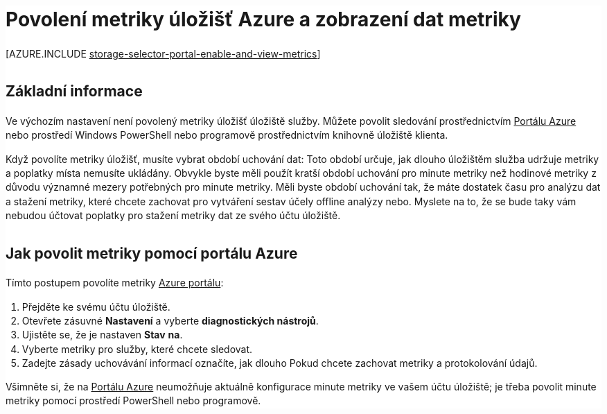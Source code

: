 <properties
    pageTitle="Povolení metriky úložišť na portálu Azure | Microsoft Azure"
    description="Jak povolit metriky úložišť služby objektů Blob, fronty, tabulky a souborů"
    services="storage"
    documentationCenter=""
    authors="robinsh"
    manager="carmonm"
    editor="tysonn"/>

<tags
    ms.service="storage"
    ms.workload="storage"
    ms.tgt_pltfrm="na"
    ms.devlang="dotnet"
    ms.topic="article"
    ms.date="08/03/2016"
    ms.author="robinsh"/>

# <a name="enabling-azure-storage-metrics-and-viewing-metrics-data"></a>Povolení metriky úložišť Azure a zobrazení dat metriky

[AZURE.INCLUDE [storage-selector-portal-enable-and-view-metrics](../../includes/storage-selector-portal-enable-and-view-metrics.md)]

## <a name="overview"></a>Základní informace

Ve výchozím nastavení není povolený metriky úložišť úložiště služby. Můžete povolit sledování prostřednictvím [Portálu Azure](https://portal.azure.com) nebo prostředí Windows PowerShell nebo programově prostřednictvím knihovně úložiště klienta.

Když povolíte metriky úložišť, musíte vybrat období uchování dat: Toto období určuje, jak dlouho úložištěm služba udržuje metriky a poplatky místa nemusíte ukládány. Obvykle byste měli použít kratší období uchování pro minute metriky než hodinové metriky z důvodu významné mezery potřebných pro minute metriky. Měli byste období uchování tak, že máte dostatek času pro analýzu dat a stažení metriky, které chcete zachovat pro vytváření sestav účely offline analýzy nebo. Myslete na to, že se bude taky vám nebudou účtovat poplatky pro stažení metriky dat ze svého účtu úložiště.

## <a name="how-to-enable-metrics-using-the-azure-portal"></a>Jak povolit metriky pomocí portálu Azure

Tímto postupem povolíte metriky [Azure portálu](https://portal.azure.com):

1. Přejděte ke svému účtu úložiště.
1. Otevřete zásuvné **Nastavení** a vyberte **diagnostických nástrojů**.
1. Ujistěte se, že je nastaven **Stav** **na**.
1. Vyberte metriky pro služby, které chcete sledovat.
2. Zadejte zásady uchovávání informací označíte, jak dlouho Pokud chcete zachovat metriky a protokolování údajů.

Všimněte si, že na [Portálu Azure](https://portal.azure.com) neumožňuje aktuálně konfigurace minute metriky ve vašem účtu úložiště; je třeba povolit minute metriky pomocí prostředí PowerShell nebo programově.
